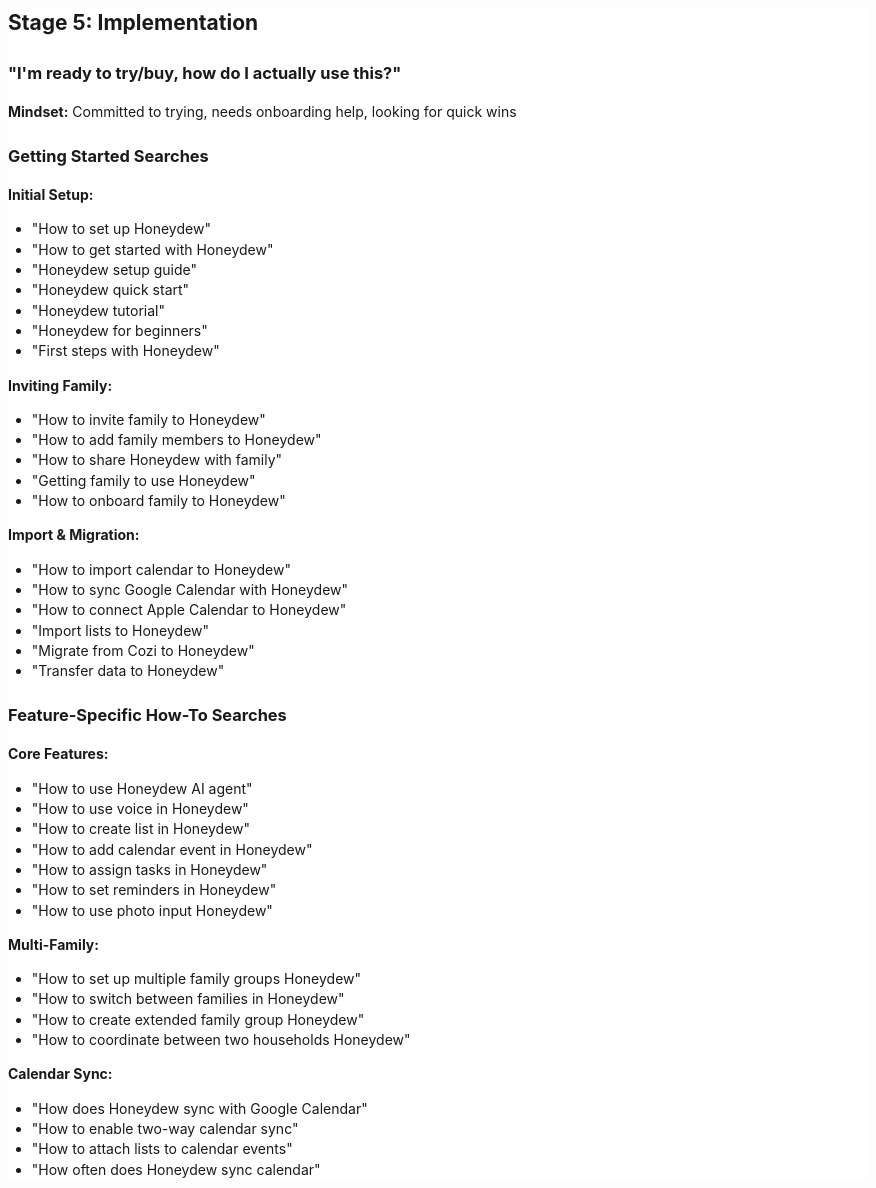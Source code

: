 ## Stage 5: Implementation
### "I'm ready to try/buy, how do I actually use this?"

**Mindset:** Committed to trying, needs onboarding help, looking for quick wins

### Getting Started Searches

**Initial Setup:**
- "How to set up Honeydew"
- "How to get started with Honeydew"
- "Honeydew setup guide"
- "Honeydew quick start"
- "Honeydew tutorial"
- "Honeydew for beginners"
- "First steps with Honeydew"

**Inviting Family:**
- "How to invite family to Honeydew"
- "How to add family members to Honeydew"
- "How to share Honeydew with family"
- "Getting family to use Honeydew"
- "How to onboard family to Honeydew"

**Import & Migration:**
- "How to import calendar to Honeydew"
- "How to sync Google Calendar with Honeydew"
- "How to connect Apple Calendar to Honeydew"
- "Import lists to Honeydew"
- "Migrate from Cozi to Honeydew"
- "Transfer data to Honeydew"

### Feature-Specific How-To Searches

**Core Features:**
- "How to use Honeydew AI agent"
- "How to use voice in Honeydew"
- "How to create list in Honeydew"
- "How to add calendar event in Honeydew"
- "How to assign tasks in Honeydew"
- "How to set reminders in Honeydew"
- "How to use photo input Honeydew"

**Multi-Family:**
- "How to set up multiple family groups Honeydew"
- "How to switch between families in Honeydew"
- "How to create extended family group Honeydew"
- "How to coordinate between two households Honeydew"

**Calendar Sync:**
- "How does Honeydew sync with Google Calendar"
- "How to enable two-way calendar sync"
- "How to attach lists to calendar events"
- "How often does Honeydew sync calendar"
